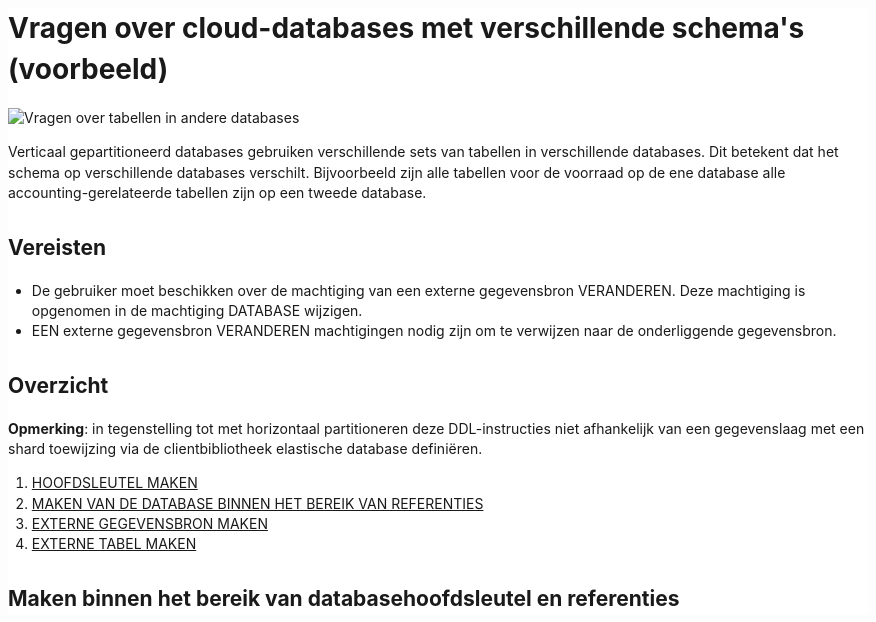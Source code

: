 <properties
    pageTitle="Query over cloud databases met verschillende schema | Microsoft Azure"
    description="het instellen van cross-databasequery's via verticale partities"    
    services="sql-database"
    documentationCenter=""  
    manager="jhubbard"
    authors="torsteng"/>

<tags
    ms.service="sql-database"
    ms.workload="sql-database"
    ms.tgt_pltfrm="na"
    ms.devlang="na"
    ms.topic="article"
    ms.date="05/27/2016"
    ms.author="torsteng" />

# <a name="query-across-cloud-databases-with-different-schemas-preview"></a>Vragen over cloud-databases met verschillende schema's (voorbeeld)

![Vragen over tabellen in andere databases][1]

Verticaal gepartitioneerd databases gebruiken verschillende sets van tabellen in verschillende databases. Dit betekent dat het schema op verschillende databases verschilt. Bijvoorbeeld zijn alle tabellen voor de voorraad op de ene database alle accounting-gerelateerde tabellen zijn op een tweede database. 

## <a name="prerequisites"></a>Vereisten

* De gebruiker moet beschikken over de machtiging van een externe gegevensbron VERANDEREN. Deze machtiging is opgenomen in de machtiging DATABASE wijzigen.
* EEN externe gegevensbron VERANDEREN machtigingen nodig zijn om te verwijzen naar de onderliggende gegevensbron.

## <a name="overview"></a>Overzicht

**Opmerking**: in tegenstelling tot met horizontaal partitioneren deze DDL-instructies niet afhankelijk van een gegevenslaag met een shard toewijzing via de clientbibliotheek elastische database definiëren.

1. [HOOFDSLEUTEL MAKEN](https://msdn.microsoft.com/library/ms174382.aspx)
2. [MAKEN VAN DE DATABASE BINNEN HET BEREIK VAN REFERENTIES](https://msdn.microsoft.com/library/mt270260.aspx)
3. [EXTERNE GEGEVENSBRON MAKEN](https://msdn.microsoft.com/library/dn935022.aspx)
4. [EXTERNE TABEL MAKEN](https://msdn.microsoft.com/library/dn935021.aspx) 


## <a name="create-database-scoped-master-key-and-credentials"></a>Maken binnen het bereik van databasehoofdsleutel en referenties 


[1]: ./media/sql-database-elastic-query-vertical-partitioning/verticalpartitioning.png